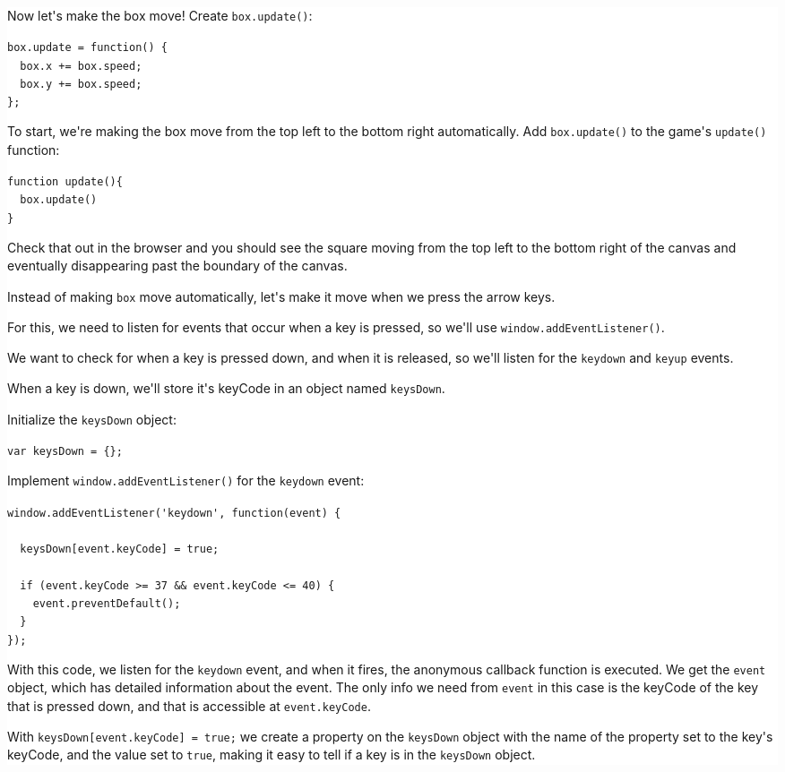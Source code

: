 Now let's make the box move! Create `box.update()`:

```
box.update = function() {
  box.x += box.speed;
  box.y += box.speed;
};
```

To start, we're making the box move from the top left to the bottom right automatically. Add `box.update()` to the game's `update()` function:

```
function update(){
  box.update()
}
```

Check that out in the browser and you should see the square moving from the top left to the bottom right of the canvas and eventually disappearing past the boundary of the canvas.

Instead of making `box` move automatically, let's make it move when we press the arrow keys.

For this, we need to listen for events that occur when a key is pressed, so we'll use `window.addEventListener()`.

We want to check for when a key is pressed down, and when it is released, so we'll listen for the `keydown` and `keyup` events.

When a key is down, we'll store it's keyCode in an object named `keysDown`.

Initialize the `keysDown` object:

```
var keysDown = {};
```

Implement `window.addEventListener()` for the `keydown` event:

```
window.addEventListener('keydown', function(event) {

  keysDown[event.keyCode] = true;

  if (event.keyCode >= 37 && event.keyCode <= 40) {
    event.preventDefault();
  }
});
```

With this code, we listen for the `keydown` event, and when it fires, the anonymous callback function is executed. We get the `event` object, which has detailed information about the event. The only info we need from `event` in this case is the keyCode of the key that is pressed down, and that is accessible at `event.keyCode`.

With `keysDown[event.keyCode] = true;` we create a property on the `keysDown` object with the name of the property set to the key's keyCode, and the value set to `true`, making it easy to tell if a key is in the `keysDown` object.
